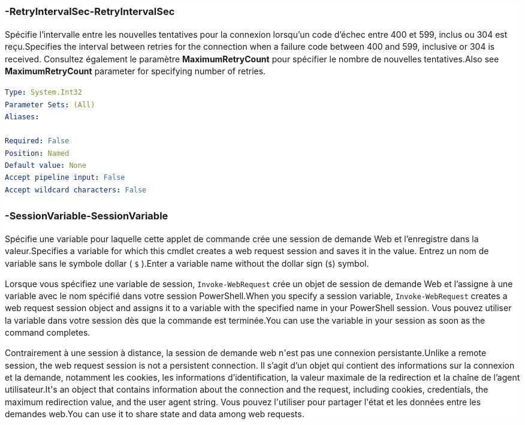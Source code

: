 ### <span data-ttu-id="86e1e-331">-RetryIntervalSec</span><span class="sxs-lookup"><span data-stu-id="86e1e-331">-RetryIntervalSec</span></span>

<span data-ttu-id="86e1e-332">Spécifie l’intervalle entre les nouvelles tentatives pour la connexion lorsqu’un code d’échec entre 400 et 599, inclus ou 304 est reçu.</span><span class="sxs-lookup"><span data-stu-id="86e1e-332">Specifies the interval between retries for the connection when a failure code between 400 and 599, inclusive or 304 is received.</span></span> <span data-ttu-id="86e1e-333">Consultez également le paramètre **MaximumRetryCount** pour spécifier le nombre de nouvelles tentatives.</span><span class="sxs-lookup"><span data-stu-id="86e1e-333">Also see **MaximumRetryCount** parameter for specifying number of retries.</span></span>

```yaml
Type: System.Int32
Parameter Sets: (All)
Aliases:

Required: False
Position: Named
Default value: None
Accept pipeline input: False
Accept wildcard characters: False
```

### <span data-ttu-id="86e1e-334">-SessionVariable</span><span class="sxs-lookup"><span data-stu-id="86e1e-334">-SessionVariable</span></span>

<span data-ttu-id="86e1e-335">Spécifie une variable pour laquelle cette applet de commande crée une session de demande Web et l’enregistre dans la valeur.</span><span class="sxs-lookup"><span data-stu-id="86e1e-335">Specifies a variable for which this cmdlet creates a web request session and saves it in the value.</span></span>
<span data-ttu-id="86e1e-336">Entrez un nom de variable sans le symbole dollar ( `$` ).</span><span class="sxs-lookup"><span data-stu-id="86e1e-336">Enter a variable name without the dollar sign (`$`) symbol.</span></span>

<span data-ttu-id="86e1e-337">Lorsque vous spécifiez une variable de session, `Invoke-WebRequest` crée un objet de session de demande Web et l’assigne à une variable avec le nom spécifié dans votre session PowerShell.</span><span class="sxs-lookup"><span data-stu-id="86e1e-337">When you specify a session variable, `Invoke-WebRequest` creates a web request session object and assigns it to a variable with the specified name in your PowerShell session.</span></span> <span data-ttu-id="86e1e-338">Vous pouvez utiliser la variable dans votre session dès que la commande est terminée.</span><span class="sxs-lookup"><span data-stu-id="86e1e-338">You can use the variable in your session as soon as the command completes.</span></span>

<span data-ttu-id="86e1e-339">Contrairement à une session à distance, la session de demande web n'est pas une connexion persistante.</span><span class="sxs-lookup"><span data-stu-id="86e1e-339">Unlike a remote session, the web request session is not a persistent connection.</span></span> <span data-ttu-id="86e1e-340">Il s’agit d’un objet qui contient des informations sur la connexion et la demande, notamment les cookies, les informations d’identification, la valeur maximale de la redirection et la chaîne de l’agent utilisateur.</span><span class="sxs-lookup"><span data-stu-id="86e1e-340">It's an object that contains information about the connection and the request, including cookies, credentials, the maximum redirection value, and the user agent string.</span></span> <span data-ttu-id="86e1e-341">Vous pouvez l'utiliser pour partager l'état et les données entre les demandes web.</span><span class="sxs-lookup"><span data-stu-id="86e1e-341">You can use it to share state and data among web requests.</span></span>
